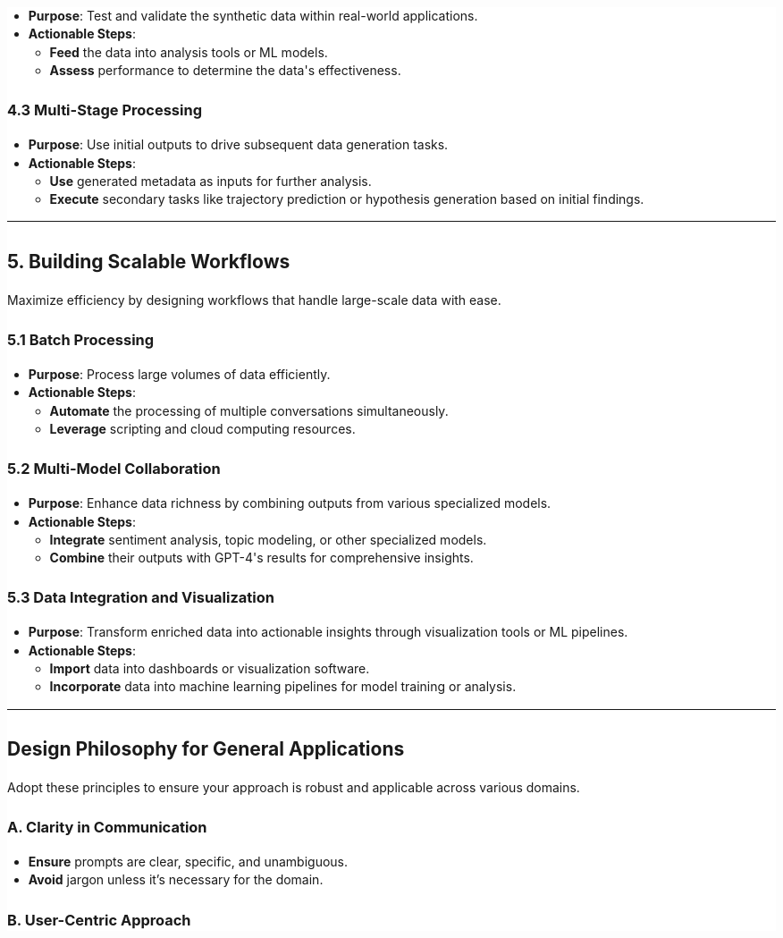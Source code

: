 - **Purpose**: Test and validate the synthetic data within real-world applications.
- **Actionable Steps**:
  - **Feed** the data into analysis tools or ML models.
  - **Assess** performance to determine the data's effectiveness.

### 4.3 Multi-Stage Processing

- **Purpose**: Use initial outputs to drive subsequent data generation tasks.
- **Actionable Steps**:
  - **Use** generated metadata as inputs for further analysis.
  - **Execute** secondary tasks like trajectory prediction or hypothesis generation based on initial findings.

---

## 5. Building Scalable Workflows

Maximize efficiency by designing workflows that handle large-scale data with ease.

### 5.1 Batch Processing

- **Purpose**: Process large volumes of data efficiently.
- **Actionable Steps**:
  - **Automate** the processing of multiple conversations simultaneously.
  - **Leverage** scripting and cloud computing resources.

### 5.2 Multi-Model Collaboration

- **Purpose**: Enhance data richness by combining outputs from various specialized models.
- **Actionable Steps**:
  - **Integrate** sentiment analysis, topic modeling, or other specialized models.
  - **Combine** their outputs with GPT-4's results for comprehensive insights.

### 5.3 Data Integration and Visualization

- **Purpose**: Transform enriched data into actionable insights through visualization tools or ML pipelines.
- **Actionable Steps**:
  - **Import** data into dashboards or visualization software.
  - **Incorporate** data into machine learning pipelines for model training or analysis.

---

## Design Philosophy for General Applications

Adopt these principles to ensure your approach is robust and applicable across various domains.

### A. Clarity in Communication

- **Ensure** prompts are clear, specific, and unambiguous.
- **Avoid** jargon unless it’s necessary for the domain.

### B. User-Centric Approach
